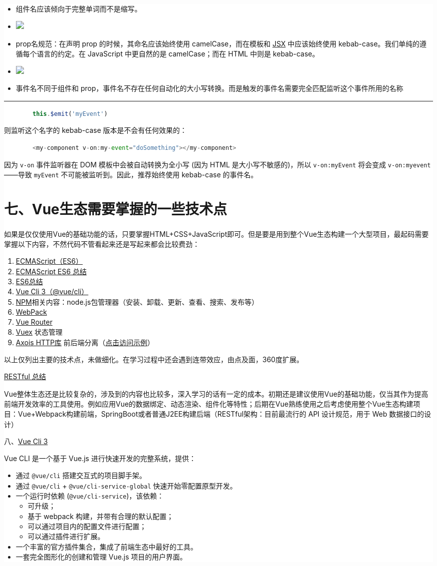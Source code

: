 * 组件名应该倾向于完整单词而不是缩写。

* ![](resources/84017C41EABFC5F3AC5800CB281DF21D.jpg)

* prop名规范：在声明 prop 的时候，其命名应该始终使用 camelCase，而在模板和 [JSX](https://cn.vuejs.org/v2/guide/render-function.html#JSX) 中应该始终使用 kebab-case。我们单纯的遵循每个语言的约定。在 JavaScript 中更自然的是 camelCase；而在 HTML 中则是 kebab-case。
* ![](resources/87478E54C1ABC73BB91F9099F6307DCE.jpg)
* 事件名不同于组件和 prop，事件名不存在任何自动化的大小写转换。而是触发的事件名需要完全匹配监听这个事件所用的名称

---------------------------------------------------------------------------------------------------------------------------------------------------------------------------------------------------------------------------------------------------------------------------------------------------------------------------------------------------------------------------------------------------------------------------------------------------------------------

```js
        this.$emit('myEvent')
```

则监听这个名字的 kebab-case 版本是不会有任何效果的：

```js
        <my-component v-on:my-event="doSomething"></my-component>
```

因为 `v-on` 事件监听器在 DOM 模板中会被自动转换为全小写 (因为 HTML 是大小写不敏感的)，所以 `v-on:myEvent` 将会变成 `v-on:myevent`——导致 `myEvent` 不可能被监听到。因此，推荐始终使用 kebab-case 的事件名。

七、Vue生态需要掌握的一些技术点
=================

如果是仅仅使用Vue的基础功能的话，只要掌握HTML+CSS+JavaScript即可。但是要是用到整个Vue生态构建一个大型项目，最起码需要掌握以下内容，不然代码不管看起来还是写起来都会比较费劲：

1. [ECMAScript（ES6）](http://es6.ruanyifeng.com)
  1. [ECMAScript ES6 总结](quiver:///notes/3519FED7-7A6A-4BC0-A4E7-01439F400D76)
  2. [ES6总结](quiver:///notes/B9DFB529-4B47-4BB5-9E1D-4FBD70C9EA5C)
2. [Vue Cli 3（@vue/cli）](https://cli.vuejs.org/zh/guide/)
3. [NPM](https://www.npmjs.cn)相关内容：node.js包管理器（安装、卸载、更新、查看、搜索、发布等）
4. [WebPack](https://webpack.docschina.org/concepts/)
5. [Vue Router](https://router.vuejs.org/zh/installation.html)
6. [Vuex](https://vuex.vuejs.org/zh/) 状态管理
7. [Axois HTTP库](https://www.kancloud.cn/yunye/axios/234845) 前后端分离（[点击访问示例](https://smallsnail-wh.github.io/)）

以上仅列出主要的技术点，未做细化。在学习过程中还会遇到连带效应，由点及面，360度扩展。

[RESTful 总结](quiver:///notes/361A6CAD-F246-45AE-8700-B81EB88004B7)

Vue整体生态还是比较复杂的，涉及到的内容也比较多，深入学习的话有一定的成本。初期还是建议使用Vue的基础功能，仅当其作为提高前端开发效率的工具使用。例如应用Vue的数据绑定、动态渲染、组件化等特性；后期在Vue熟练使用之后考虑使用整个Vue生态构建项目：Vue+Webpack构建前端，SpringBoot或者普通J2EE构建后端（RESTful架构：目前最流行的 API 设计规范，用于 Web 数据接口的设计）

八、[Vue Cli 3](https://cli.vuejs.org/zh/guide/)

Vue CLI 是一个基于 Vue.js 进行快速开发的完整系统，提供：

* 通过 `@vue/cli` 搭建交互式的项目脚手架。
* 通过 `@vue/cli` + `@vue/cli-service-global` 快速开始零配置原型开发。
* 一个运行时依赖 (`@vue/cli-service`)，该依赖：
  * 可升级；
  * 基于 webpack 构建，并带有合理的默认配置；
  * 可以通过项目内的配置文件进行配置；
  * 可以通过插件进行扩展。
* 一个丰富的官方插件集合，集成了前端生态中最好的工具。
* 一套完全图形化的创建和管理 Vue.js 项目的用户界面。
